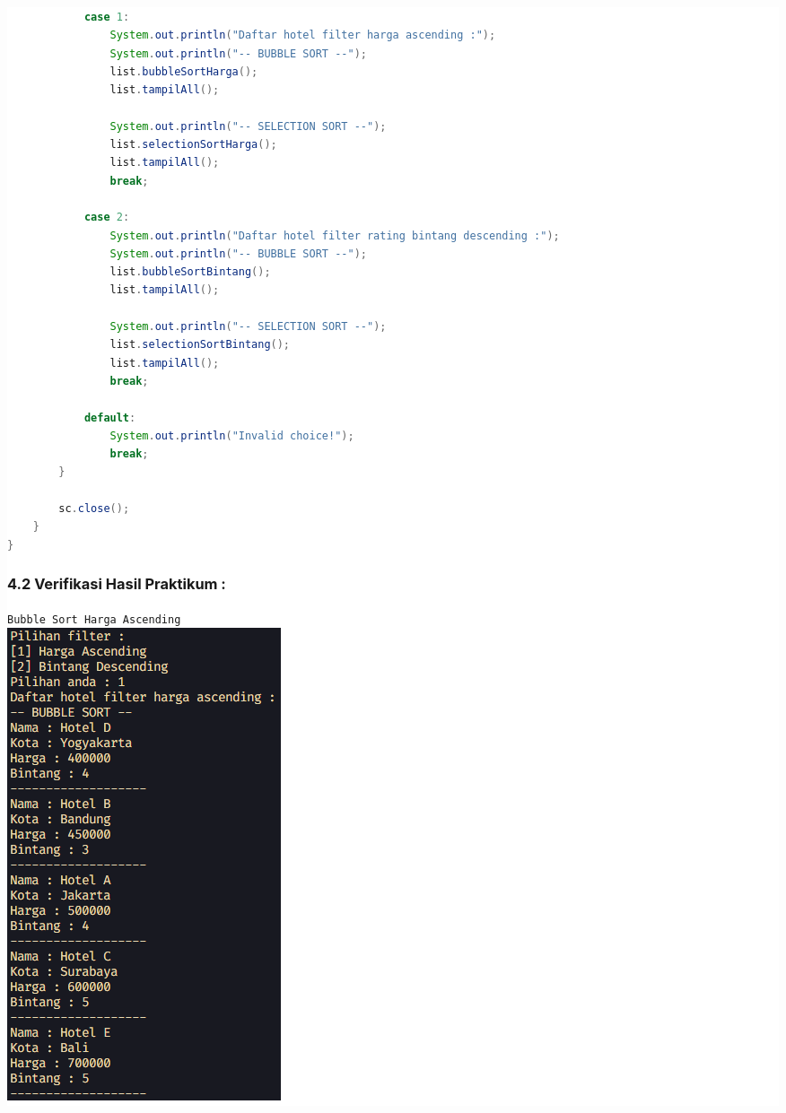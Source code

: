 ```java
            case 1:
                System.out.println("Daftar hotel filter harga ascending :");
                System.out.println("-- BUBBLE SORT --");
                list.bubbleSortHarga();
                list.tampilAll();

                System.out.println("-- SELECTION SORT --");
                list.selectionSortHarga();
                list.tampilAll();
                break;

            case 2:
                System.out.println("Daftar hotel filter rating bintang descending :");
                System.out.println("-- BUBBLE SORT --");
                list.bubbleSortBintang();
                list.tampilAll();

                System.out.println("-- SELECTION SORT --");
                list.selectionSortBintang();
                list.tampilAll();
                break;

            default:
                System.out.println("Invalid choice!");
                break;
        }

        sc.close();
    }
}
```

### 4.2 Verifikasi Hasil Praktikum :

``Bubble Sort Harga Ascending`` <br>
![Hasil](./docs/4.2.1.PNG)
